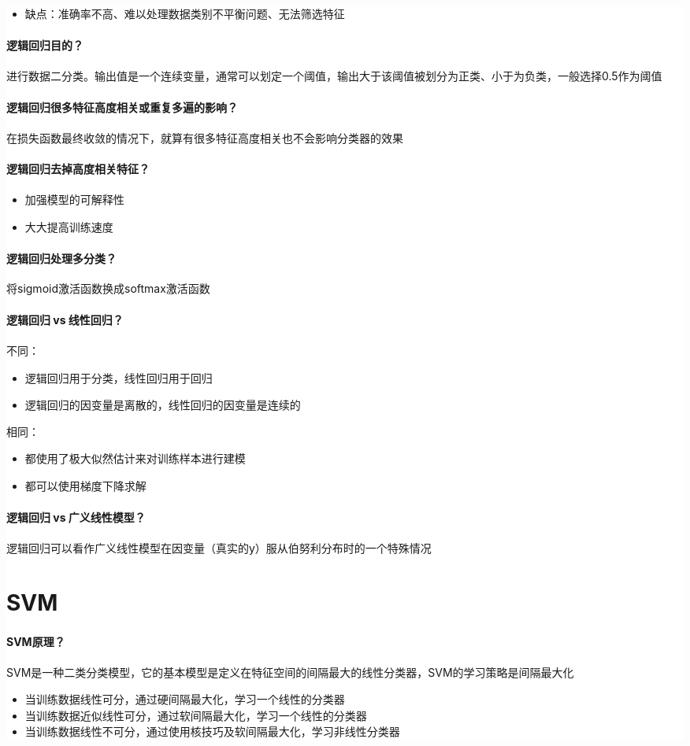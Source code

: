 - 缺点：准确率不高、难以处理数据类别不平衡问题、无法筛选特征




#### 逻辑回归目的？

进行数据二分类。输出值是一个连续变量，通常可以划定一个阈值，输出大于该阈值被划分为正类、小于为负类，一般选择0.5作为阈值

 

#### 逻辑回归很多特征高度相关或重复多遍的影响？

在损失函数最终收敛的情况下，就算有很多特征高度相关也不会影响分类器的效果

 

#### 逻辑回归去掉高度相关特征？

- 加强模型的可解释性

- 大大提高训练速度

 

#### 逻辑回归处理多分类？

将sigmoid激活函数换成softmax激活函数

 

#### 逻辑回归 vs 线性回归？

不同：

- 逻辑回归用于分类，线性回归用于回归

- 逻辑回归的因变量是离散的，线性回归的因变量是连续的


相同：

- 都使用了极大似然估计来对训练样本进行建模

- 都可以使用梯度下降求解




#### 逻辑回归 vs 广义线性模型？

逻辑回归可以看作广义线性模型在因变量（真实的y）服从伯努利分布时的一个特殊情况

 


# SVM

#### SVM原理？

SVM是一种二类分类模型，它的基本模型是定义在特征空间的间隔最大的线性分类器，SVM的学习策略是间隔最大化

- 当训练数据线性可分，通过硬间隔最大化，学习一个线性的分类器
- 当训练数据近似线性可分，通过软间隔最大化，学习一个线性的分类器
- 当训练数据线性不可分，通过使用核技巧及软间隔最大化，学习非线性分类器
